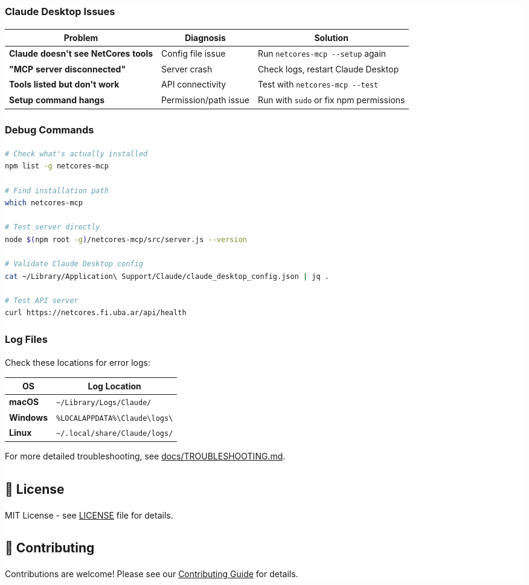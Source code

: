 ### Claude Desktop Issues

| Problem | Diagnosis | Solution |
|---------|-----------|----------|
| **Claude doesn't see NetCores tools** | Config file issue | Run `netcores-mcp --setup` again |
| **"MCP server disconnected"** | Server crash | Check logs, restart Claude Desktop |
| **Tools listed but don't work** | API connectivity | Test with `netcores-mcp --test` |
| **Setup command hangs** | Permission/path issue | Run with `sudo` or fix npm permissions |

### Debug Commands

```bash
# Check what's actually installed
npm list -g netcores-mcp

# Find installation path
which netcores-mcp

# Test server directly
node $(npm root -g)/netcores-mcp/src/server.js --version

# Validate Claude Desktop config
cat ~/Library/Application\ Support/Claude/claude_desktop_config.json | jq .

# Test API server
curl https://netcores.fi.uba.ar/api/health
```

### Log Files

Check these locations for error logs:

| OS | Log Location |
|---|---|
| **macOS** | `~/Library/Logs/Claude/` |
| **Windows** | `%LOCALAPPDATA%\Claude\logs\` |
| **Linux** | `~/.local/share/Claude/logs/` |

For more detailed troubleshooting, see [docs/TROUBLESHOOTING.md](docs/TROUBLESHOOTING.md).

## 📄 License

MIT License - see [LICENSE](LICENSE) file for details.

## 🤝 Contributing

Contributions are welcome! Please see our [Contributing Guide](CONTRIBUTING.md) for details.
